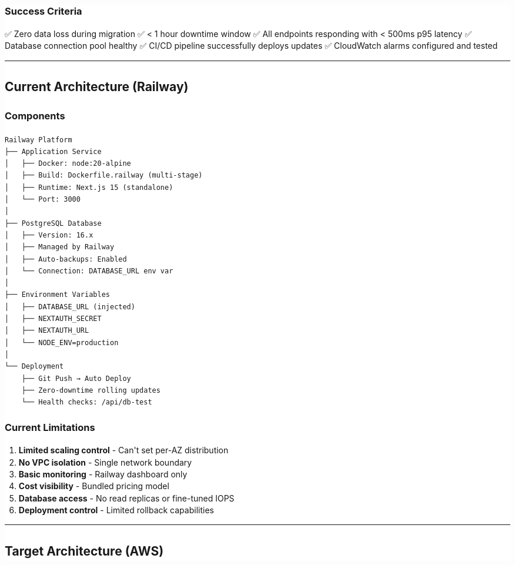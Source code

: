 ### Success Criteria
✅ Zero data loss during migration
✅ < 1 hour downtime window
✅ All endpoints responding with < 500ms p95 latency
✅ Database connection pool healthy
✅ CI/CD pipeline successfully deploys updates
✅ CloudWatch alarms configured and tested

---

## Current Architecture (Railway)

### Components

```
Railway Platform
├── Application Service
│   ├── Docker: node:20-alpine
│   ├── Build: Dockerfile.railway (multi-stage)
│   ├── Runtime: Next.js 15 (standalone)
│   └── Port: 3000
│
├── PostgreSQL Database
│   ├── Version: 16.x
│   ├── Managed by Railway
│   ├── Auto-backups: Enabled
│   └── Connection: DATABASE_URL env var
│
├── Environment Variables
│   ├── DATABASE_URL (injected)
│   ├── NEXTAUTH_SECRET
│   ├── NEXTAUTH_URL
│   └── NODE_ENV=production
│
└── Deployment
    ├── Git Push → Auto Deploy
    ├── Zero-downtime rolling updates
    └── Health checks: /api/db-test
```

### Current Limitations
1. **Limited scaling control** - Can't set per-AZ distribution
2. **No VPC isolation** - Single network boundary
3. **Basic monitoring** - Railway dashboard only
4. **Cost visibility** - Bundled pricing model
5. **Database access** - No read replicas or fine-tuned IOPS
6. **Deployment control** - Limited rollback capabilities

---

## Target Architecture (AWS)
